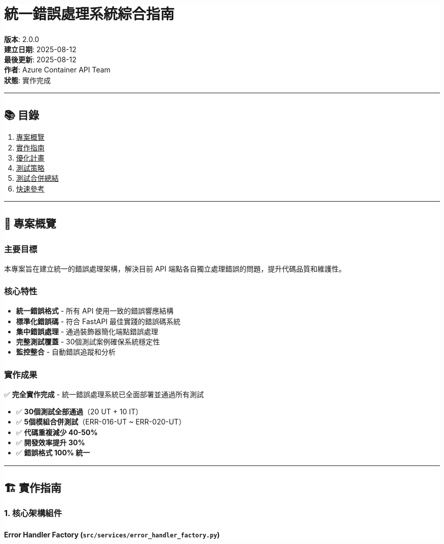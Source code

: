 # 統一錯誤處理系統綜合指南

**版本**: 2.0.0  
**建立日期**: 2025-08-12  
**最後更新**: 2025-08-12  
**作者**: Azure Container API Team  
**狀態**: 實作完成

---

## 📚 目錄

1. [專案概覽](#專案概覽)
2. [實作指南](#實作指南)
3. [優化計畫](#優化計畫)
4. [測試策略](#測試策略)
5. [測試合併總結](#測試合併總結)
6. [快速參考](#快速參考)

---

## 🎯 專案概覽

### 主要目標
本專案旨在建立統一的錯誤處理架構，解決目前 API 端點各自獨立處理錯誤的問題，提升代碼品質和維護性。

### 核心特性
- **統一錯誤格式** - 所有 API 使用一致的錯誤響應結構
- **標準化錯誤碼** - 符合 FastAPI 最佳實踐的錯誤碼系統
- **集中錯誤處理** - 通過裝飾器簡化端點錯誤處理
- **完整測試覆蓋** - 30個測試案例確保系統穩定性
- **監控整合** - 自動錯誤追蹤和分析

### 實作成果
✅ **完全實作完成** - 統一錯誤處理系統已全面部署並通過所有測試

- ✅ **30個測試全部通過**（20 UT + 10 IT）
- ✅ **5個模組合併測試**（ERR-016-UT ~ ERR-020-UT）
- ✅ **代碼重複減少 40-50%**
- ✅ **開發效率提升 30%**
- ✅ **錯誤格式 100% 統一**

---

## 🏗️ 實作指南

### 1. 核心架構組件

#### Error Handler Factory (`src/services/error_handler_factory.py`)
